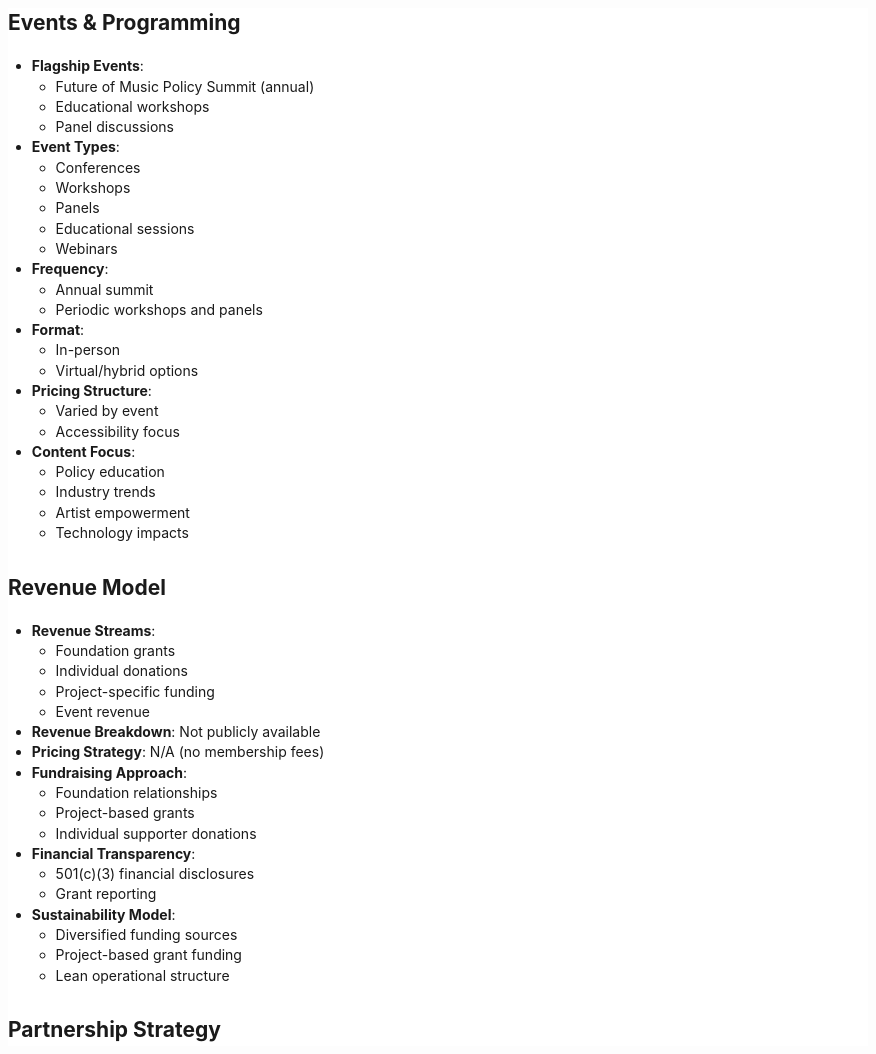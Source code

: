 ## Events & Programming

- **Flagship Events**:
    - Future of Music Policy Summit (annual)
    - Educational workshops
    - Panel discussions
- **Event Types**:
    - Conferences
    - Workshops
    - Panels
    - Educational sessions
    - Webinars
- **Frequency**:
    - Annual summit
    - Periodic workshops and panels
- **Format**:
    - In-person
    - Virtual/hybrid options
- **Pricing Structure**:
    - Varied by event
    - Accessibility focus
- **Content Focus**:
    - Policy education
    - Industry trends
    - Artist empowerment
    - Technology impacts

## Revenue Model

- **Revenue Streams**:
    - Foundation grants
    - Individual donations
    - Project-specific funding
    - Event revenue
- **Revenue Breakdown**: Not publicly available
- **Pricing Strategy**: N/A (no membership fees)
- **Fundraising Approach**:
    - Foundation relationships
    - Project-based grants
    - Individual supporter donations
- **Financial Transparency**:
    - 501(c)(3) financial disclosures
    - Grant reporting
- **Sustainability Model**:
    - Diversified funding sources
    - Project-based grant funding
    - Lean operational structure

## Partnership Strategy
